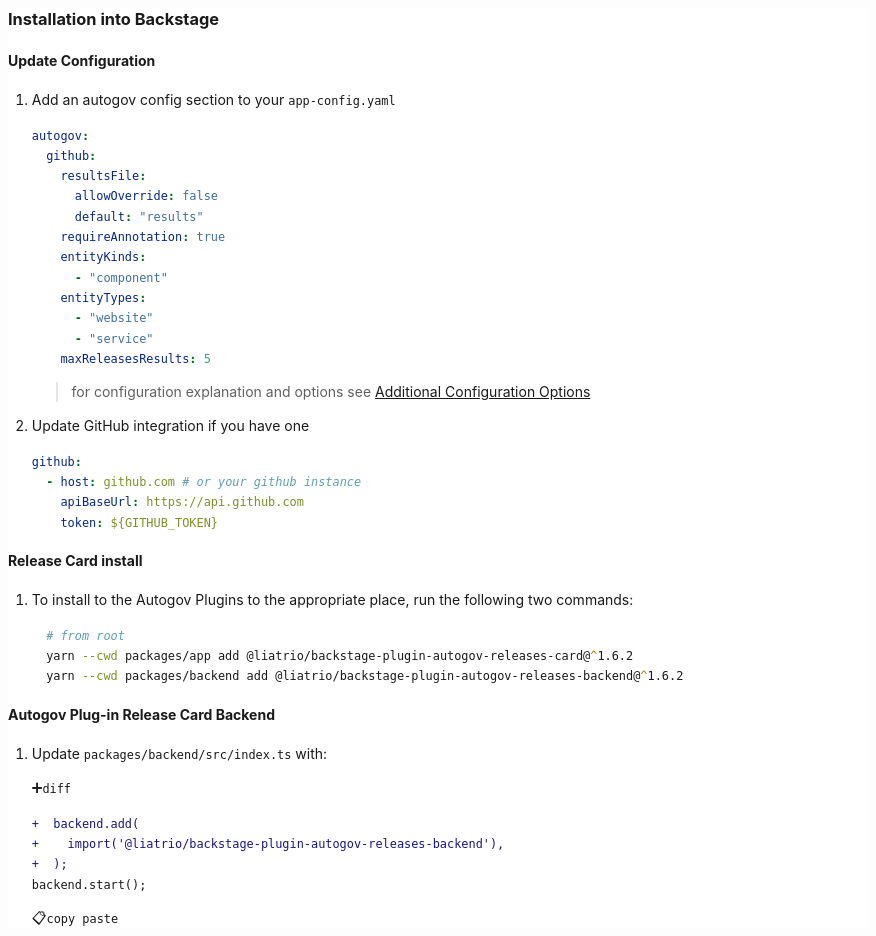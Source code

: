 ### Installation into Backstage

#### Update Configuration

1. Add an autogov config section to your `app-config.yaml`

   ```yaml
   autogov:
     github:
       resultsFile:
         allowOverride: false
         default: "results"
       requireAnnotation: true
       entityKinds:
         - "component"
       entityTypes:
         - "website"
         - "service"
       maxReleasesResults: 5
   ```

   > for configuration explanation and options see [Additional Configuration Options](#additional-configuration-options)

2. Update GitHub integration if you have one

   ```yaml
   github:
     - host: github.com # or your github instance
       apiBaseUrl: https://api.github.com
       token: ${GITHUB_TOKEN}
   ```

#### Release Card install

1. To install to the Autogov Plugins to the appropriate place, run the following two commands:

   ```zsh
     # from root
     yarn --cwd packages/app add @liatrio/backstage-plugin-autogov-releases-card@^1.6.2
     yarn --cwd packages/backend add @liatrio/backstage-plugin-autogov-releases-backend@^1.6.2
   ```

#### Autogov Plug-in Release Card Backend

1. Update `packages/backend/src/index.ts` with:

   ➕`diff`

   ```diff
   +  backend.add(
   +    import('@liatrio/backstage-plugin-autogov-releases-backend'),
   +  );
   backend.start();
   ```

   📋`copy paste`
